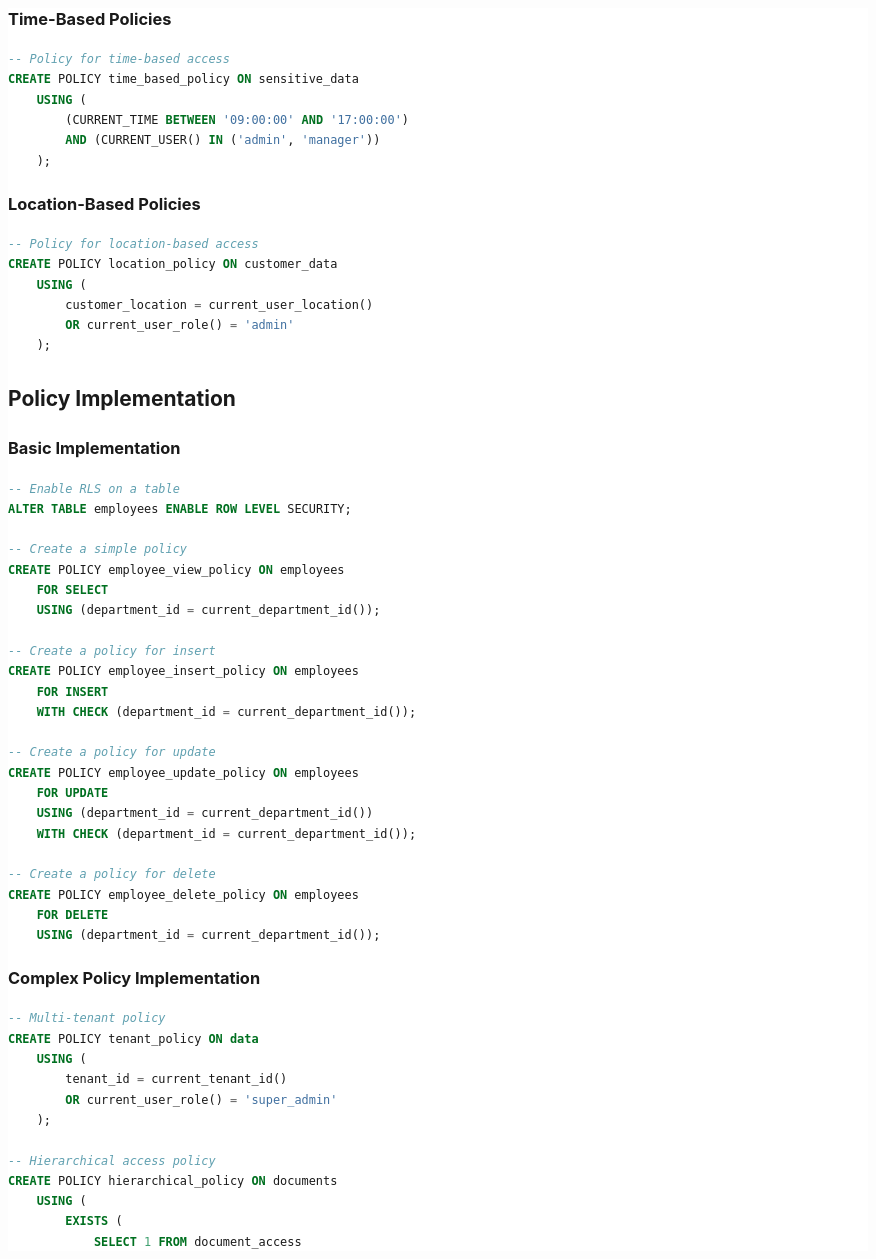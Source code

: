 ### Time-Based Policies
```sql
-- Policy for time-based access
CREATE POLICY time_based_policy ON sensitive_data
    USING (
        (CURRENT_TIME BETWEEN '09:00:00' AND '17:00:00')
        AND (CURRENT_USER() IN ('admin', 'manager'))
    );
```

### Location-Based Policies
```sql
-- Policy for location-based access
CREATE POLICY location_policy ON customer_data
    USING (
        customer_location = current_user_location()
        OR current_user_role() = 'admin'
    );
```

## Policy Implementation

### Basic Implementation
```sql
-- Enable RLS on a table
ALTER TABLE employees ENABLE ROW LEVEL SECURITY;

-- Create a simple policy
CREATE POLICY employee_view_policy ON employees
    FOR SELECT
    USING (department_id = current_department_id());

-- Create a policy for insert
CREATE POLICY employee_insert_policy ON employees
    FOR INSERT
    WITH CHECK (department_id = current_department_id());

-- Create a policy for update
CREATE POLICY employee_update_policy ON employees
    FOR UPDATE
    USING (department_id = current_department_id())
    WITH CHECK (department_id = current_department_id());

-- Create a policy for delete
CREATE POLICY employee_delete_policy ON employees
    FOR DELETE
    USING (department_id = current_department_id());
```

### Complex Policy Implementation
```sql
-- Multi-tenant policy
CREATE POLICY tenant_policy ON data
    USING (
        tenant_id = current_tenant_id()
        OR current_user_role() = 'super_admin'
    );

-- Hierarchical access policy
CREATE POLICY hierarchical_policy ON documents
    USING (
        EXISTS (
            SELECT 1 FROM document_access
```